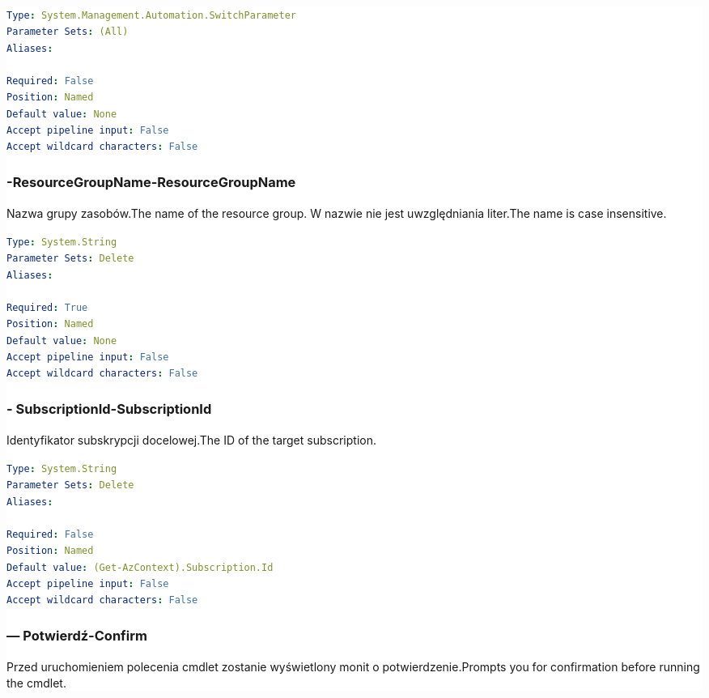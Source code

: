 ```yaml
Type: System.Management.Automation.SwitchParameter
Parameter Sets: (All)
Aliases:

Required: False
Position: Named
Default value: None
Accept pipeline input: False
Accept wildcard characters: False
```

### <span data-ttu-id="ffb82-123">-ResourceGroupName</span><span class="sxs-lookup"><span data-stu-id="ffb82-123">-ResourceGroupName</span></span>
<span data-ttu-id="ffb82-124">Nazwa grupy zasobów.</span><span class="sxs-lookup"><span data-stu-id="ffb82-124">The name of the resource group.</span></span>
<span data-ttu-id="ffb82-125">W nazwie nie jest uwzględniania liter.</span><span class="sxs-lookup"><span data-stu-id="ffb82-125">The name is case insensitive.</span></span>

```yaml
Type: System.String
Parameter Sets: Delete
Aliases:

Required: True
Position: Named
Default value: None
Accept pipeline input: False
Accept wildcard characters: False
```

### <span data-ttu-id="ffb82-126">- SubscriptionId</span><span class="sxs-lookup"><span data-stu-id="ffb82-126">-SubscriptionId</span></span>
<span data-ttu-id="ffb82-127">Identyfikator subskrypcji docelowej.</span><span class="sxs-lookup"><span data-stu-id="ffb82-127">The ID of the target subscription.</span></span>

```yaml
Type: System.String
Parameter Sets: Delete
Aliases:

Required: False
Position: Named
Default value: (Get-AzContext).Subscription.Id
Accept pipeline input: False
Accept wildcard characters: False
```

### <span data-ttu-id="ffb82-128">— Potwierdź</span><span class="sxs-lookup"><span data-stu-id="ffb82-128">-Confirm</span></span>
<span data-ttu-id="ffb82-129">Przed uruchomieniem polecenia cmdlet zostanie wyświetlony monit o potwierdzenie.</span><span class="sxs-lookup"><span data-stu-id="ffb82-129">Prompts you for confirmation before running the cmdlet.</span></span>
